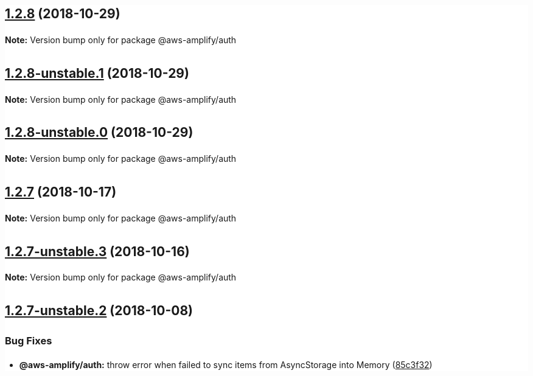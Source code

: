 <a name="1.2.8"></a>

## [1.2.8](https://github.com/aws/aws-amplify/compare/@aws-amplify/auth@1.2.8-unstable.1...@aws-amplify/auth@1.2.8) (2018-10-29)

**Note:** Version bump only for package @aws-amplify/auth

<a name="1.2.8-unstable.1"></a>

## [1.2.8-unstable.1](https://github.com/aws/aws-amplify/compare/@aws-amplify/auth@1.2.8-unstable.0...@aws-amplify/auth@1.2.8-unstable.1) (2018-10-29)

**Note:** Version bump only for package @aws-amplify/auth

<a name="1.2.8-unstable.0"></a>

## [1.2.8-unstable.0](https://github.com/aws/aws-amplify/compare/@aws-amplify/auth@1.2.7...@aws-amplify/auth@1.2.8-unstable.0) (2018-10-29)

**Note:** Version bump only for package @aws-amplify/auth

<a name="1.2.7"></a>

## [1.2.7](https://github.com/aws/aws-amplify/compare/@aws-amplify/auth@1.2.7-unstable.3...@aws-amplify/auth@1.2.7) (2018-10-17)

**Note:** Version bump only for package @aws-amplify/auth

<a name="1.2.7-unstable.3"></a>

## [1.2.7-unstable.3](https://github.com/aws/aws-amplify/compare/@aws-amplify/auth@1.2.7-unstable.2...@aws-amplify/auth@1.2.7-unstable.3) (2018-10-16)

**Note:** Version bump only for package @aws-amplify/auth

<a name="1.2.7-unstable.2"></a>

## [1.2.7-unstable.2](https://github.com/aws/aws-amplify/compare/@aws-amplify/auth@1.2.7-unstable.1...@aws-amplify/auth@1.2.7-unstable.2) (2018-10-08)

### Bug Fixes

- **@aws-amplify/auth:** throw error when failed to sync items from AsyncStorage into Memory ([85c3f32](https://github.com/aws/aws-amplify/commit/85c3f32))

<a name="1.2.7-unstable.1"></a>
